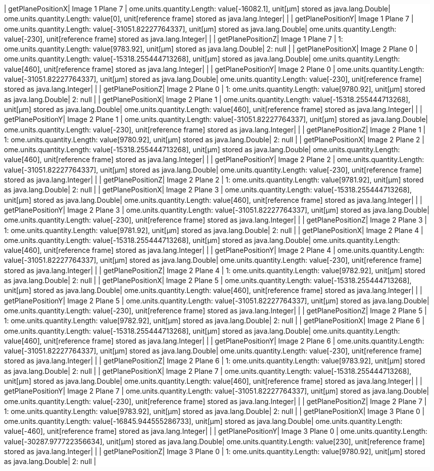 | getPlanePositionX| Image 1 Plane 7 | ome.units.quantity.Length: value[-16082.1], unit[µm] stored as java.lang.Double| ome.units.quantity.Length: value[0], unit[reference frame] stored as java.lang.Integer| |
| getPlanePositionY| Image 1 Plane 7 | ome.units.quantity.Length: value[-31051.82227764337], unit[µm] stored as java.lang.Double| ome.units.quantity.Length: value[-230], unit[reference frame] stored as java.lang.Integer| |
| getPlanePositionZ| Image 1 Plane 7 |  1: ome.units.quantity.Length: value[9783.92], unit[µm] stored as java.lang.Double| 2: null |
| getPlanePositionX| Image 2 Plane 0 | ome.units.quantity.Length: value[-15318.255444713268], unit[µm] stored as java.lang.Double| ome.units.quantity.Length: value[460], unit[reference frame] stored as java.lang.Integer| |
| getPlanePositionY| Image 2 Plane 0 | ome.units.quantity.Length: value[-31051.82227764337], unit[µm] stored as java.lang.Double| ome.units.quantity.Length: value[-230], unit[reference frame] stored as java.lang.Integer| |
| getPlanePositionZ| Image 2 Plane 0 |  1: ome.units.quantity.Length: value[9780.92], unit[µm] stored as java.lang.Double| 2: null |
| getPlanePositionX| Image 2 Plane 1 | ome.units.quantity.Length: value[-15318.255444713268], unit[µm] stored as java.lang.Double| ome.units.quantity.Length: value[460], unit[reference frame] stored as java.lang.Integer| |
| getPlanePositionY| Image 2 Plane 1 | ome.units.quantity.Length: value[-31051.82227764337], unit[µm] stored as java.lang.Double| ome.units.quantity.Length: value[-230], unit[reference frame] stored as java.lang.Integer| |
| getPlanePositionZ| Image 2 Plane 1 |  1: ome.units.quantity.Length: value[9780.92], unit[µm] stored as java.lang.Double| 2: null |
| getPlanePositionX| Image 2 Plane 2 | ome.units.quantity.Length: value[-15318.255444713268], unit[µm] stored as java.lang.Double| ome.units.quantity.Length: value[460], unit[reference frame] stored as java.lang.Integer| |
| getPlanePositionY| Image 2 Plane 2 | ome.units.quantity.Length: value[-31051.82227764337], unit[µm] stored as java.lang.Double| ome.units.quantity.Length: value[-230], unit[reference frame] stored as java.lang.Integer| |
| getPlanePositionZ| Image 2 Plane 2 |  1: ome.units.quantity.Length: value[9781.92], unit[µm] stored as java.lang.Double| 2: null |
| getPlanePositionX| Image 2 Plane 3 | ome.units.quantity.Length: value[-15318.255444713268], unit[µm] stored as java.lang.Double| ome.units.quantity.Length: value[460], unit[reference frame] stored as java.lang.Integer| |
| getPlanePositionY| Image 2 Plane 3 | ome.units.quantity.Length: value[-31051.82227764337], unit[µm] stored as java.lang.Double| ome.units.quantity.Length: value[-230], unit[reference frame] stored as java.lang.Integer| |
| getPlanePositionZ| Image 2 Plane 3 |  1: ome.units.quantity.Length: value[9781.92], unit[µm] stored as java.lang.Double| 2: null |
| getPlanePositionX| Image 2 Plane 4 | ome.units.quantity.Length: value[-15318.255444713268], unit[µm] stored as java.lang.Double| ome.units.quantity.Length: value[460], unit[reference frame] stored as java.lang.Integer| |
| getPlanePositionY| Image 2 Plane 4 | ome.units.quantity.Length: value[-31051.82227764337], unit[µm] stored as java.lang.Double| ome.units.quantity.Length: value[-230], unit[reference frame] stored as java.lang.Integer| |
| getPlanePositionZ| Image 2 Plane 4 |  1: ome.units.quantity.Length: value[9782.92], unit[µm] stored as java.lang.Double| 2: null |
| getPlanePositionX| Image 2 Plane 5 | ome.units.quantity.Length: value[-15318.255444713268], unit[µm] stored as java.lang.Double| ome.units.quantity.Length: value[460], unit[reference frame] stored as java.lang.Integer| |
| getPlanePositionY| Image 2 Plane 5 | ome.units.quantity.Length: value[-31051.82227764337], unit[µm] stored as java.lang.Double| ome.units.quantity.Length: value[-230], unit[reference frame] stored as java.lang.Integer| |
| getPlanePositionZ| Image 2 Plane 5 |  1: ome.units.quantity.Length: value[9782.92], unit[µm] stored as java.lang.Double| 2: null |
| getPlanePositionX| Image 2 Plane 6 | ome.units.quantity.Length: value[-15318.255444713268], unit[µm] stored as java.lang.Double| ome.units.quantity.Length: value[460], unit[reference frame] stored as java.lang.Integer| |
| getPlanePositionY| Image 2 Plane 6 | ome.units.quantity.Length: value[-31051.82227764337], unit[µm] stored as java.lang.Double| ome.units.quantity.Length: value[-230], unit[reference frame] stored as java.lang.Integer| |
| getPlanePositionZ| Image 2 Plane 6 |  1: ome.units.quantity.Length: value[9783.92], unit[µm] stored as java.lang.Double| 2: null |
| getPlanePositionX| Image 2 Plane 7 | ome.units.quantity.Length: value[-15318.255444713268], unit[µm] stored as java.lang.Double| ome.units.quantity.Length: value[460], unit[reference frame] stored as java.lang.Integer| |
| getPlanePositionY| Image 2 Plane 7 | ome.units.quantity.Length: value[-31051.82227764337], unit[µm] stored as java.lang.Double| ome.units.quantity.Length: value[-230], unit[reference frame] stored as java.lang.Integer| |
| getPlanePositionZ| Image 2 Plane 7 |  1: ome.units.quantity.Length: value[9783.92], unit[µm] stored as java.lang.Double| 2: null |
| getPlanePositionX| Image 3 Plane 0 | ome.units.quantity.Length: value[-16845.944555286733], unit[µm] stored as java.lang.Double| ome.units.quantity.Length: value[-460], unit[reference frame] stored as java.lang.Integer| |
| getPlanePositionY| Image 3 Plane 0 | ome.units.quantity.Length: value[-30287.977722356634], unit[µm] stored as java.lang.Double| ome.units.quantity.Length: value[230], unit[reference frame] stored as java.lang.Integer| |
| getPlanePositionZ| Image 3 Plane 0 |  1: ome.units.quantity.Length: value[9780.92], unit[µm] stored as java.lang.Double| 2: null |